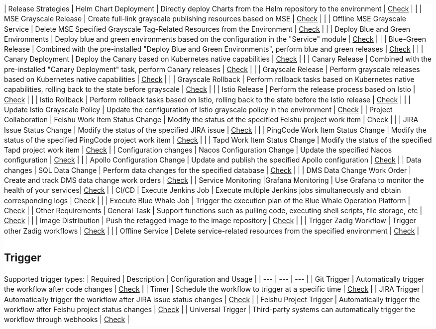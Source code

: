 | Release Strategies | Helm Chart Deployment | Directly deploy Charts from the Helm repository to the environment | [Check](/en/Zadig%20v4.0/project/workflow-jobs/#helm-chart-deployment) |
|  | MSE Grayscale Release | Create full-link grayscale publishing resources based on MSE | [Check](/en/Zadig%20v4.0/project/release-workflow/#mse-grayscale-release) |
|  | Offline MSE Grayscale Service | Delete MSE Specified Grayscale Tag-Related Resources from the Environment | [Check](/en/Zadig%20v4.0/project/release-workflow/#offline-mse-grayscale-service) |
|  | Deploy Blue and Green Environments | Deploy blue and green environments based on the configuration in the "Service" module | [Check](/en/Zadig%20v4.0/project/release-workflow/#deploy-blue-and-green-environments) |
|  | Blue-Green Release | Combined with the pre-installed "Deploy Blue and Green Environments", perform blue and green releases | [Check](/en/Zadig%20v4.0/project/release-workflow/#blue-green-release) |
|  | Canary Deployment | Deploy the Canary based on Kubernetes native capabilities | [Check](/en/Zadig%20v4.0/project/release-workflow/#canary-deployment) |
|  | Canary Release | Combined with the pre-installed "Canary Deployment" task, perform Canary releases | [Check](/en/Zadig%20v4.0/project/release-workflow/#canary-release) |
|  | Grayscale Release | Perform grayscale releases based on Kubernetes native capabilities | [Check](/en/Zadig%20v4.0/project/release-workflow/#grayscale-release) |
|  | Grayscale Rollback | Perform rollback tasks based on Kubernetes native capabilities, rolling back to the state before grayscale | [Check](/en/Zadig%20v4.0/project/release-workflow/#grayscale-rollback) |
|  | Istio Release | Perform the release process based on Istio | [Check](/en/Zadig%20v4.0/project/release-workflow/#istio-release) |
|  | Istio Rollback | Perform rollback tasks based on Istio, rolling back to the state before the Istio release | [Check](/en/Zadig%20v4.0/project/release-workflow/#istio-rollback) |
|  | Update Istio Grayscale Policy | Update the configuration of Istio grayscale policy in the environment | [Check](/en/Zadig%20v4.0/project/workflow-jobs/#update-istio-grayscale-policy) |
| Project Collaboration | Feishu Work Item Status Change | Modify the status of the specified Feishu project work item | [Check](/en/Zadig%20v4.0/project/workflow-jobs/#feishu-work-item-status-change) |
|  | JIRA Issue Status Change | Modify the status of the specified JIRA issue | [Check](/en/Zadig%20v4.0/project/workflow-jobs/#jira-issue-status-change) |
|  | PingCode Work Item Status Change | Modify the status of the specified PingCode project work item | [Check](/en/Zadig%20v4.0/project/workflow-jobs/#pingcode-work-item-status-change) |
|  | Tapd Work Item Status Change | Modify the status of the specified Tapd project work item | [Check](/en/Zadig%20v4.0/project/workflow-jobs/#tapd-work-item-status-change) |
| Configuration changes | Nacos Configuration Change | Update the specified Nacos configuration | [Check](/en/Zadig%20v4.0/project/workflow-jobs/#nacos-configuration-change) |
|  | Apollo Configuration Change | Update and publish the specified Apollo configuration | [Check](/en/Zadig%20v4.0/project/workflow-jobs/#apollo-configuration-change) |
| Data changes | SQL Data Change | Perform data changes for the specified database | [Check](/en/Zadig%20v4.0/project/workflow-jobs/#sql-data-change) |
|  | DMS Data Change Work Order | Create and track DMS data change work orders | [Check](/en/Zadig%20v4.0/project/workflow-jobs/#dms-data-change-work-order) |
| Service Monitoring |Grafana Monitoring | Use Grafana to monitor the health of your services| [Check](/en/Zadig%20v4.0/project/workflow-jobs/#grafana-monitoring) |
| CI/CD | Execute Jenkins Job | Execute multiple Jenkins jobs simultaneously and obtain corresponding logs | [Check](/en/Zadig%20v4.0/project/workflow-jobs/#execute-jenkins-job) |
|  | Execute Blue Whale Job | Trigger the execution plan of the Blue Whale Operation Platform | [Check](/en/Zadig%20v4.0/project/workflow-jobs/#execute-blue-whale-job) |
| Other Requirements | General Task | Support functions such as pulling code, executing shell scripts, file storage, etc | [Check](/en/Zadig%20v4.0/project/workflow-jobs/#general-task) |
|  | Image Distribution | Push the retagged image to the image repository | [Check](/en/Zadig%20v4.0/project/workflow-jobs/#image-distribution) |
|  | Trigger Zadig Workflow | Trigger other Zadig workflows | [Check](/en/Zadig%20v4.0/project/workflow-jobs/#trigger-zadig-workflow) |
|  | Offline Service | Delete service-related resources from the specified environment | [Check](/en/Zadig%20v4.0/project/workflow-jobs/#offline-service) |

## Trigger

Supported trigger types:
| Required | Description | Configuration and Usage |
| --- | --- | --- |
| Git Trigger | Automatically trigger the workflow after code changes | [Check](/en/Zadig%20v4.0/project/workflow-trigger/#git-%E8%A7%A6%E5%8F%91%E5%99%A8) |
| Timer | Schedule the workflow to trigger at a specific time | [Check](/en/Zadig%20v4.0/project/workflow-trigger/#%E5%AE%9A%E6%97%B6%E5%99%A8) |
| JIRA Trigger | Automatically trigger the workflow after JIRA issue status changes | [Check](/en/Zadig%20v4.0/project/workflow-trigger/#jira-%E8%A7%A6%E5%8F%91%E5%99%A8) |
| Feishu Project Trigger | Automatically trigger the workflow after Feishu project status changes | [Check](/en/Zadig%20v4.0/project/workflow-trigger/#%E9%A3%9E%E4%B9%A6%E9%A1%B9%E7%9B%AE%E8%A7%A6%E5%8F%91%E5%99%A8) |
| Universal Trigger | Third-party systems can automatically trigger the workflow through webhooks | [Check](/en/Zadig%20v4.0/project/workflow-trigger/#%E9%80%9A%E7%94%A8%E8%A7%A6%E5%8F%91%E5%99%A8) |
